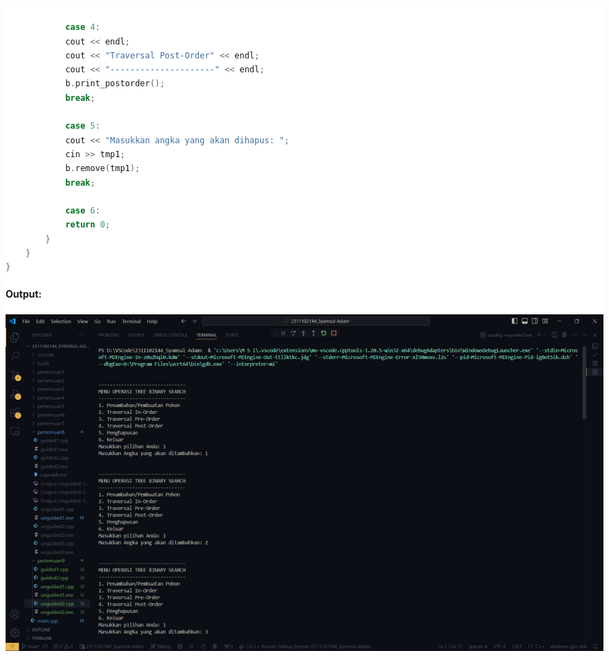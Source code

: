 ```C++
            
            case 4: 
            cout << endl; 
            cout << "Traversal Post-Order" << endl; 
            cout << "---------------------" << endl; 
            b.print_postorder(); 
            break; 
            
            case 5: 
            cout << "Masukkan angka yang akan dihapus: "; 
            cin >> tmp1; 
            b.remove(tmp1); 
            break; 
            
            case 6: 
            return 0; 
        } 
    } 
}
```

#### Output:
![Screenshot Output Unguided 2](Output-Unguided-2_Adam1.png)